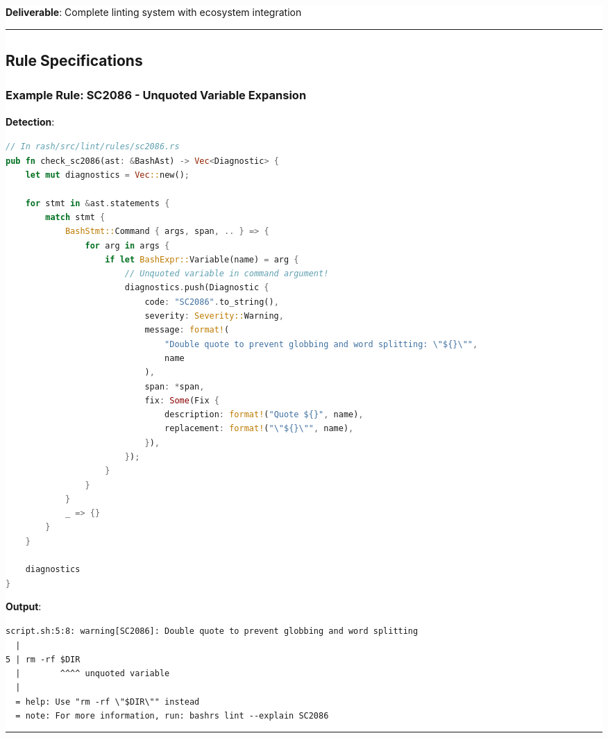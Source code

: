 **Deliverable**: Complete linting system with ecosystem integration

---

## Rule Specifications

### Example Rule: SC2086 - Unquoted Variable Expansion

**Detection**:
```rust
// In rash/src/lint/rules/sc2086.rs
pub fn check_sc2086(ast: &BashAst) -> Vec<Diagnostic> {
    let mut diagnostics = Vec::new();

    for stmt in &ast.statements {
        match stmt {
            BashStmt::Command { args, span, .. } => {
                for arg in args {
                    if let BashExpr::Variable(name) = arg {
                        // Unquoted variable in command argument!
                        diagnostics.push(Diagnostic {
                            code: "SC2086".to_string(),
                            severity: Severity::Warning,
                            message: format!(
                                "Double quote to prevent globbing and word splitting: \"${}\"",
                                name
                            ),
                            span: *span,
                            fix: Some(Fix {
                                description: format!("Quote ${}", name),
                                replacement: format!("\"${}\"", name),
                            }),
                        });
                    }
                }
            }
            _ => {}
        }
    }

    diagnostics
}
```

**Output**:
```
script.sh:5:8: warning[SC2086]: Double quote to prevent globbing and word splitting
  |
5 | rm -rf $DIR
  |        ^^^^ unquoted variable
  |
  = help: Use "rm -rf \"$DIR\"" instead
  = note: For more information, run: bashrs lint --explain SC2086
```

---